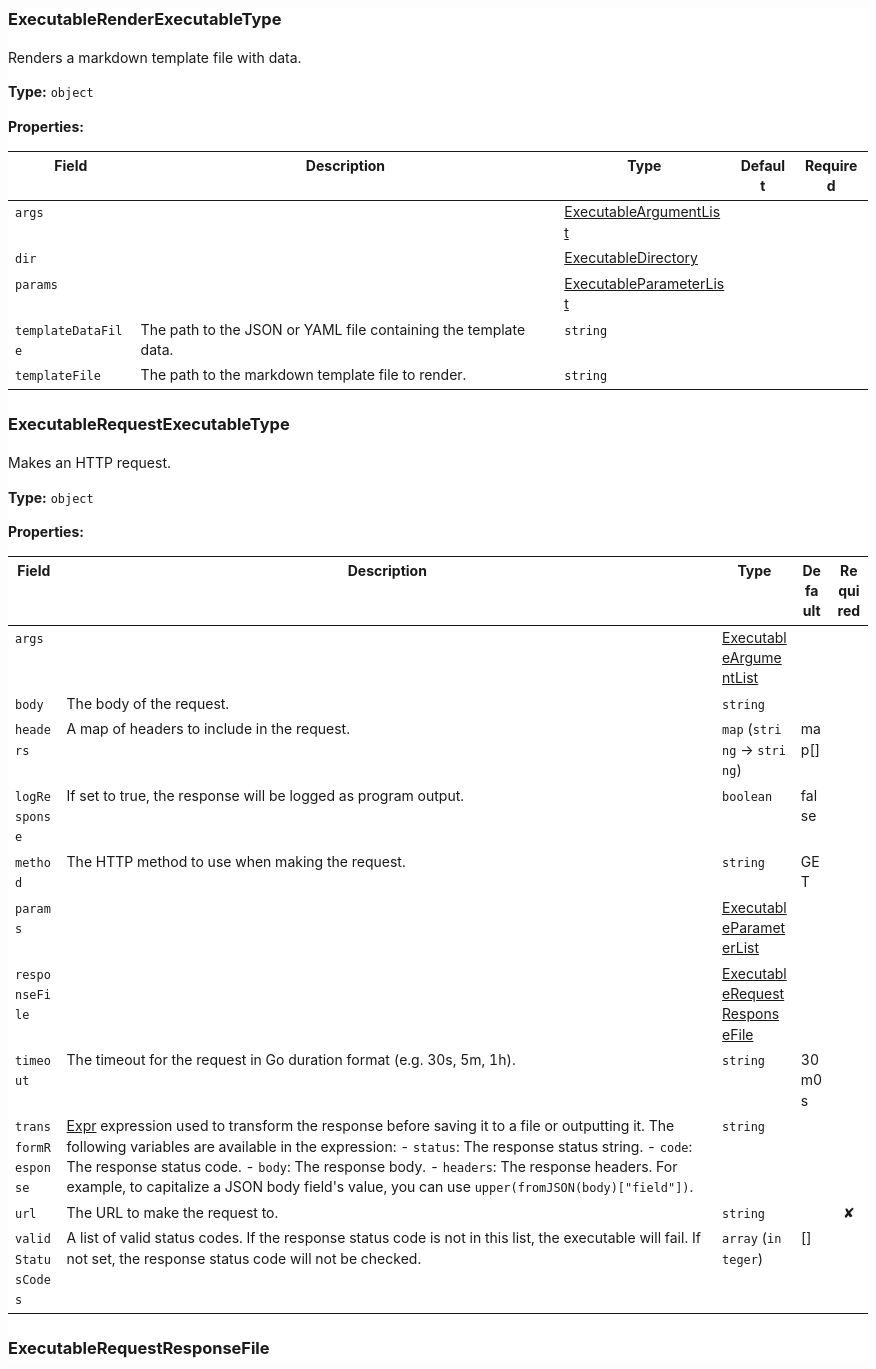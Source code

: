 


### ExecutableRenderExecutableType

Renders a markdown template file with data.

**Type:** `object`



**Properties:**

| Field | Description | Type | Default | Required |
| ----- | ----------- | ---- | ------- | :--------: |
| `args` |  | [ExecutableArgumentList](#ExecutableArgumentList) | <no value> |  |
| `dir` |  | [ExecutableDirectory](#ExecutableDirectory) |  |  |
| `params` |  | [ExecutableParameterList](#ExecutableParameterList) | <no value> |  |
| `templateDataFile` | The path to the JSON or YAML file containing the template data. | `string` |  |  |
| `templateFile` | The path to the markdown template file to render. | `string` |  |  |

### ExecutableRequestExecutableType

Makes an HTTP request.

**Type:** `object`



**Properties:**

| Field | Description | Type | Default | Required |
| ----- | ----------- | ---- | ------- | :--------: |
| `args` |  | [ExecutableArgumentList](#ExecutableArgumentList) | <no value> |  |
| `body` | The body of the request. | `string` |  |  |
| `headers` | A map of headers to include in the request. | `map` (`string` -> `string`) | map[] |  |
| `logResponse` | If set to true, the response will be logged as program output. | `boolean` | false |  |
| `method` | The HTTP method to use when making the request. | `string` | GET |  |
| `params` |  | [ExecutableParameterList](#ExecutableParameterList) | <no value> |  |
| `responseFile` |  | [ExecutableRequestResponseFile](#ExecutableRequestResponseFile) | <no value> |  |
| `timeout` | The timeout for the request in Go duration format (e.g. 30s, 5m, 1h). | `string` | 30m0s |  |
| `transformResponse` | [Expr](https://expr-lang.org/docs/language-definition) expression used to transform the response before saving it to a file or outputting it.  The following variables are available in the expression:   - `status`: The response status string.   - `code`: The response status code.   - `body`: The response body.   - `headers`: The response headers.  For example, to capitalize a JSON body field's value, you can use `upper(fromJSON(body)["field"])`.  | `string` |  |  |
| `url` | The URL to make the request to. | `string` |  | ✘ |
| `validStatusCodes` | A list of valid status codes. If the response status code is not in this list, the executable will fail. If not set, the response status code will not be checked.  | `array` (`integer`) | [] |  |

### ExecutableRequestResponseFile


[comment]: # (Documentation autogenerated by docsgen. Do not edit directly.)
